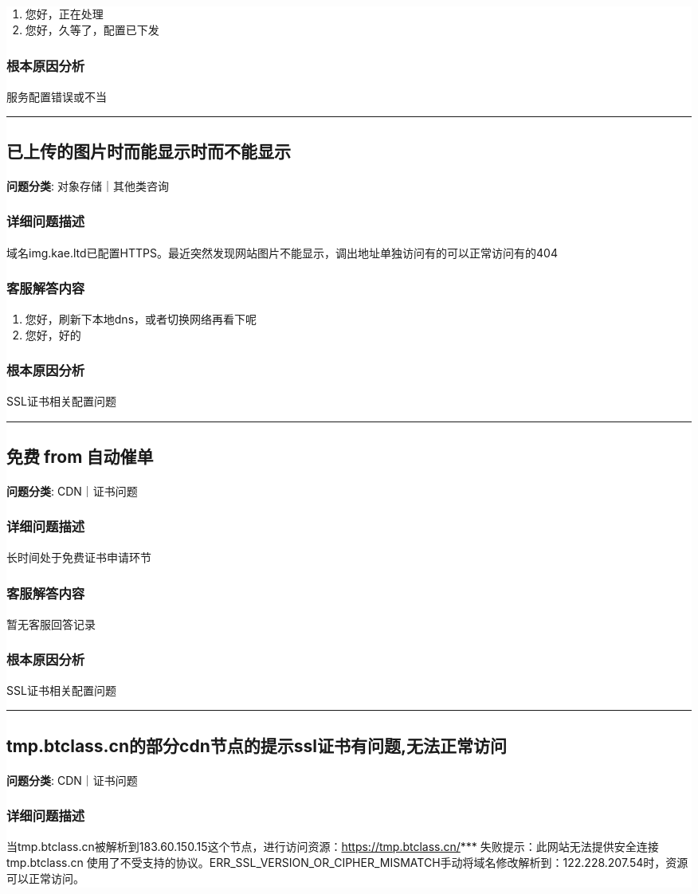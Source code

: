 1. 您好，正在处理
2. 您好，久等了，配置已下发

### 根本原因分析

服务配置错误或不当

---

## 已上传的图片时而能显示时而不能显示

**问题分类**: 对象存储｜其他类咨询

### 详细问题描述

域名img.kae.ltd已配置HTTPS。最近突然发现网站图片不能显示，调出地址单独访问有的可以正常访问有的404

### 客服解答内容

1. 您好，刷新下本地dns，或者切换网络再看下呢
2. 您好，好的

### 根本原因分析

SSL证书相关配置问题

---

## 免费 from 自动催单

**问题分类**: CDN｜证书问题

### 详细问题描述

长时间处于免费证书申请环节

### 客服解答内容

暂无客服回答记录

### 根本原因分析

SSL证书相关配置问题

---

## tmp.btclass.cn的部分cdn节点的提示ssl证书有问题,无法正常访问

**问题分类**: CDN｜证书问题

### 详细问题描述

当tmp.btclass.cn被解析到183.60.150.15这个节点，进行访问资源：https://tmp.btclass.cn/*** 失败提示：此网站无法提供安全连接tmp.btclass.cn 使用了不受支持的协议。ERR_SSL_VERSION_OR_CIPHER_MISMATCH手动将域名修改解析到：122.228.207.54时，资源可以正常访问。
